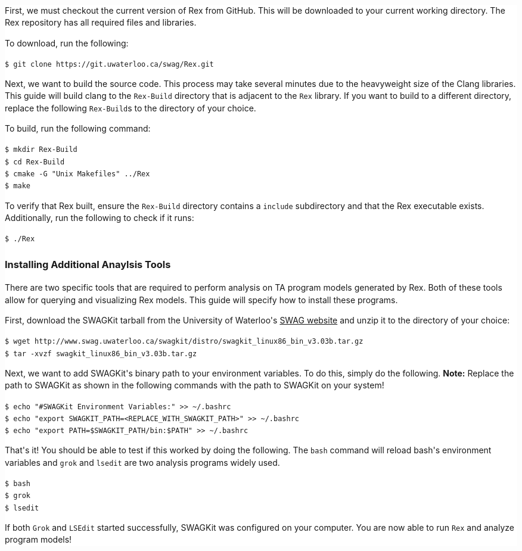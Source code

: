 First, we must checkout the current version of Rex from GitHub. This will be downloaded to your current working directory. The Rex repository has all required files and libraries.

To download, run the following:

```
$ git clone https://git.uwaterloo.ca/swag/Rex.git
```

Next, we want to build the source code. This process may take several minutes due to the heavyweight size of the Clang libraries. This guide will build clang to the `Rex-Build` directory that is adjacent to the `Rex` library. If you want to build to a different directory, replace the following `Rex-Build`s to the directory of your choice.

To build, run the following command:

```
$ mkdir Rex-Build
$ cd Rex-Build
$ cmake -G "Unix Makefiles" ../Rex
$ make
```

To verify that Rex built, ensure the `Rex-Build` directory contains a `include` subdirectory and that the Rex executable exists. Additionally, run the following to check if it runs:

```
$ ./Rex
```

### Installing Additional Anaylsis Tools

There are two specific tools that are required to perform analysis on TA program models generated by Rex. Both of these tools allow for querying and visualizing Rex models. This guide will specify how to install these programs.

First, download the SWAGKit tarball from the University of Waterloo's [SWAG website](http://www.swag.uwaterloo.ca/swagkit/index.html) and unzip it to the directory of your choice:

```
$ wget http://www.swag.uwaterloo.ca/swagkit/distro/swagkit_linux86_bin_v3.03b.tar.gz
$ tar -xvzf swagkit_linux86_bin_v3.03b.tar.gz
```

Next, we want to add SWAGKit's binary path to your environment variables. To do this, simply do the following. **Note:** Replace the path to SWAGKit as shown in the following commands with the path to SWAGKit on your system!

```
$ echo "#SWAGKit Environment Variables:" >> ~/.bashrc
$ echo "export SWAGKIT_PATH=<REPLACE_WITH_SWAGKIT_PATH>" >> ~/.bashrc
$ echo "export PATH=$SWAGKIT_PATH/bin:$PATH" >> ~/.bashrc
```

That's it! You should be able to test if this worked by doing the following. The `bash` command will reload bash's environment variables and `grok` and `lsedit` are two analysis programs widely used.

```
$ bash
$ grok
$ lsedit
```

If both `Grok` and `LSEdit` started successfully, SWAGKit was configured on your computer. You are now able to run `Rex` and analyze program models!
